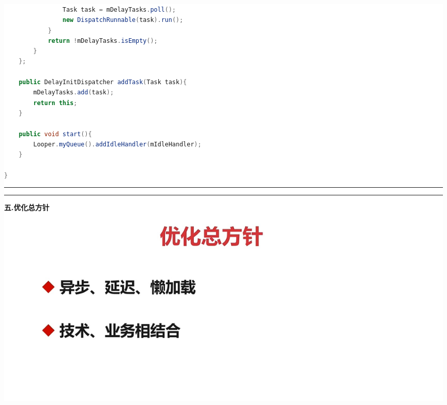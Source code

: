 ```java
                Task task = mDelayTasks.poll();
                new DispatchRunnable(task).run();
            }
            return !mDelayTasks.isEmpty();
        }
    };

    public DelayInitDispatcher addTask(Task task){
        mDelayTasks.add(task);
        return this;
    }

    public void start(){
        Looper.myQueue().addIdleHandler(mIdleHandler);
    }

}
```
---
---
**五.优化总方针**



![image](images/54f51a4d-b8fe-4956-83ad-b328314039b5.jpg)

  
